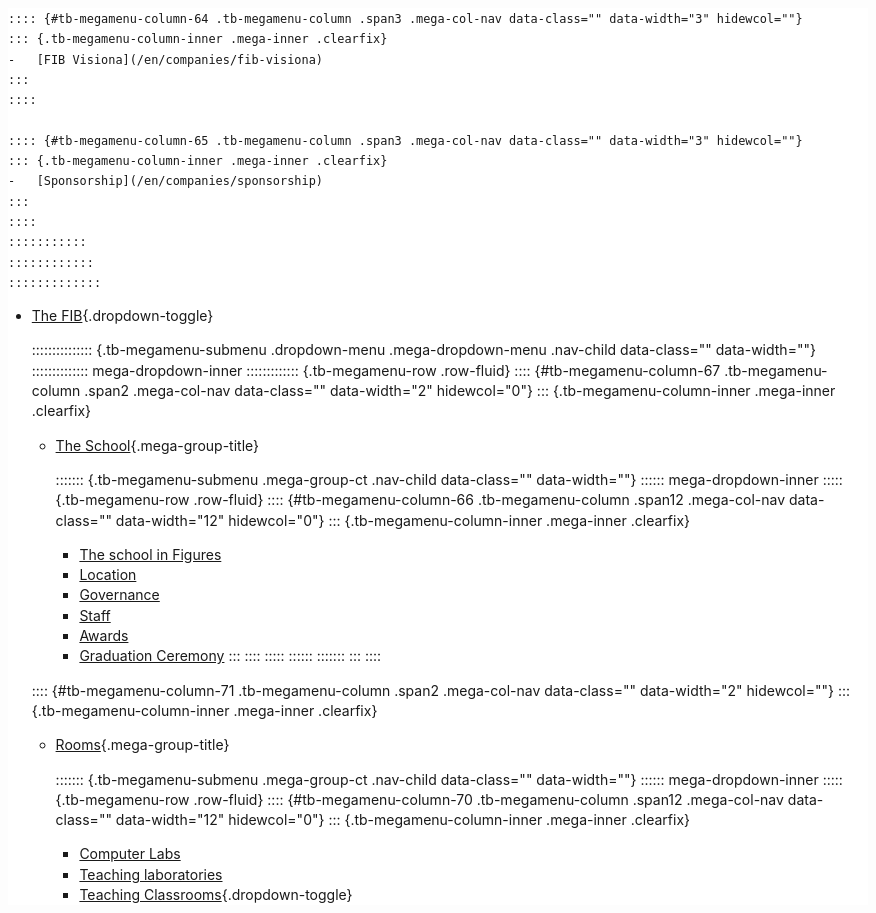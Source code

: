     :::: {#tb-megamenu-column-64 .tb-megamenu-column .span3 .mega-col-nav data-class="" data-width="3" hidewcol=""}
    ::: {.tb-megamenu-column-inner .mega-inner .clearfix}
    -   [FIB Visiona](/en/companies/fib-visiona)
    :::
    ::::

    :::: {#tb-megamenu-column-65 .tb-megamenu-column .span3 .mega-col-nav data-class="" data-width="3" hidewcol=""}
    ::: {.tb-megamenu-column-inner .mega-inner .clearfix}
    -   [Sponsorship](/en/companies/sponsorship)
    :::
    ::::
    :::::::::::
    ::::::::::::
    :::::::::::::
-   [The FIB](/en/fib){.dropdown-toggle}

    ::::::::::::::: {.tb-megamenu-submenu .dropdown-menu .mega-dropdown-menu .nav-child data-class="" data-width=""}
    :::::::::::::: mega-dropdown-inner
    ::::::::::::: {.tb-megamenu-row .row-fluid}
    :::: {#tb-megamenu-column-67 .tb-megamenu-column .span2 .mega-col-nav data-class="" data-width="2" hidewcol="0"}
    ::: {.tb-megamenu-column-inner .mega-inner .clearfix}
    -   [The School](/en/fib/school){.mega-group-title}

        ::::::: {.tb-megamenu-submenu .mega-group-ct .nav-child data-class="" data-width=""}
        :::::: mega-dropdown-inner
        ::::: {.tb-megamenu-row .row-fluid}
        :::: {#tb-megamenu-column-66 .tb-megamenu-column .span12 .mega-col-nav data-class="" data-width="12" hidewcol="0"}
        ::: {.tb-megamenu-column-inner .mega-inner .clearfix}
        -   [The school in Figures](/en/fib/school/school-figures)
        -   [Location](/en/fib/school/location)
        -   [Governance](/en/fib/school/governance)
        -   [Staff](/en/fib/school/staff)
        -   [Awards](/en/fib/school/awards)
        -   [Graduation Ceremony](/en/fib/school/graduation-ceremony)
        :::
        ::::
        :::::
        ::::::
        :::::::
    :::
    ::::

    :::: {#tb-megamenu-column-71 .tb-megamenu-column .span2 .mega-col-nav data-class="" data-width="2" hidewcol=""}
    ::: {.tb-megamenu-column-inner .mega-inner .clearfix}
    -   [Rooms](/en/fib/rooms){.mega-group-title}

        ::::::: {.tb-megamenu-submenu .mega-group-ct .nav-child data-class="" data-width=""}
        :::::: mega-dropdown-inner
        ::::: {.tb-megamenu-row .row-fluid}
        :::: {#tb-megamenu-column-70 .tb-megamenu-column .span12 .mega-col-nav data-class="" data-width="12" hidewcol="0"}
        ::: {.tb-megamenu-column-inner .mega-inner .clearfix}
        -   [Computer Labs](/en/fib/rooms/computer-labs)
        -   [Teaching laboratories](/en/fib/rooms/teaching-laboratories)
        -   [Teaching
            Classrooms](/en/fib/rooms/teaching-classrooms){.dropdown-toggle}
